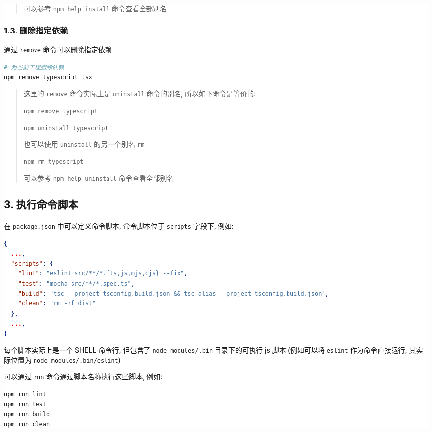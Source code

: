 >
> 可以参考 `npm help install` 命令查看全部别名

### 1.3. 删除指定依赖

通过 `remove` 命令可以删除指定依赖

```bash
# 为当前工程删除依赖
npm remove typescript tsx
```

> 这里的 `remove` 命令实际上是 `uninstall` 命令的别名, 所以如下命令是等价的:
>
> ```bash
> npm remove typescript
> ```
>
> ```bash
> npm uninstall typescript
> ```
>
> 也可以使用 `uninstall` 的另一个别名 `rm`
>
> ```bash
> npm rm typescript
> ```
>
> 可以参考 `npm help uninstall` 命令查看全部别名

## 3. 执行命令脚本

在 `package.json` 中可以定义命令脚本, 命令脚本位于 `scripts` 字段下, 例如:

```json
{
  ...,
  "scripts": {
    "lint": "eslint src/**/*.{ts,js,mjs,cjs} --fix",
    "test": "mocha src/**/*.spec.ts",
    "build": "tsc --project tsconfig.build.json && tsc-alias --project tsconfig.build.json",
    "clean": "rm -rf dist"
  },
  ...,
}
```

每个脚本实际上是一个 SHELL 命令行, 但包含了 `node_modules/.bin` 目录下的可执行 js 脚本 (例如可以将 `eslint` 作为命令直接运行, 其实际位置为 `node_modules/.bin/eslint`)

可以通过 `run` 命令通过脚本名称执行这些脚本, 例如:

```bash
npm run lint
npm run test
npm run build
npm run clean
```
